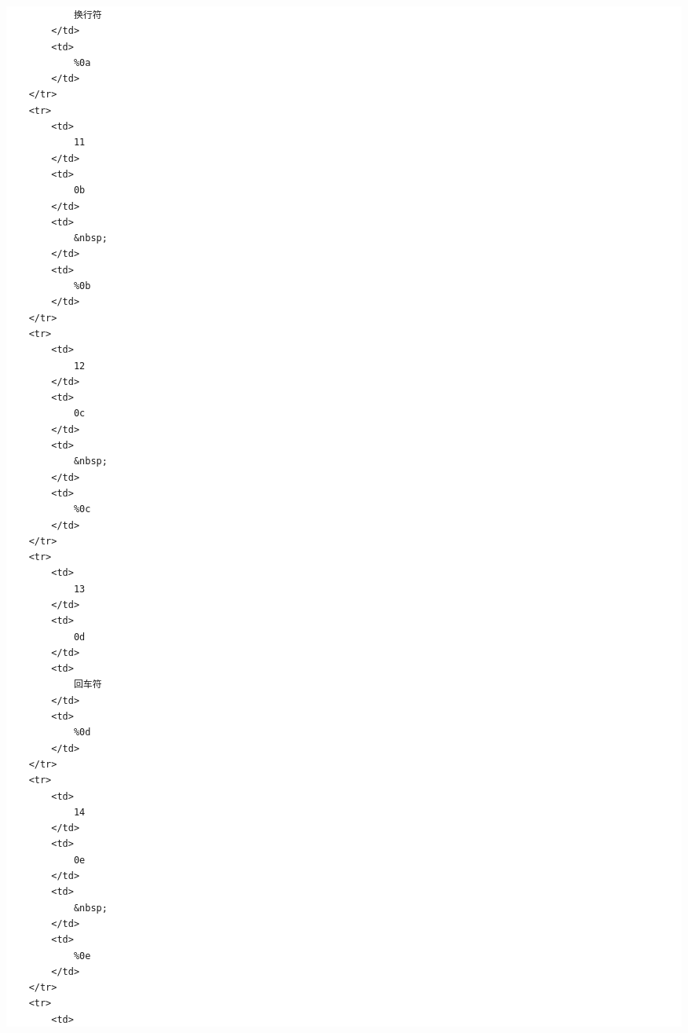 				换行符
			</td>
			<td>
				%0a
			</td>
		</tr>
		<tr>
			<td>
				11
			</td>
			<td>
				0b
			</td>
			<td>
				&nbsp;
			</td>
			<td>
				%0b
			</td>
		</tr>
		<tr>
			<td>
				12
			</td>
			<td>
				0c
			</td>
			<td>
				&nbsp;
			</td>
			<td>
				%0c
			</td>
		</tr>
		<tr>
			<td>
				13
			</td>
			<td>
				0d
			</td>
			<td>
				回车符
			</td>
			<td>
				%0d
			</td>
		</tr>
		<tr>
			<td>
				14
			</td>
			<td>
				0e
			</td>
			<td>
				&nbsp;
			</td>
			<td>
				%0e
			</td>
		</tr>
		<tr>
			<td>